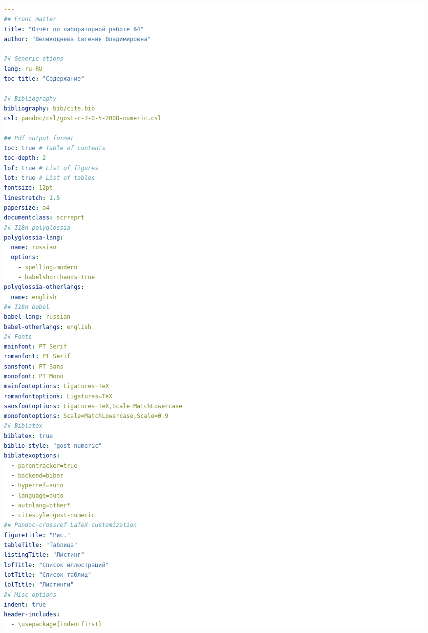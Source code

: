 ```yaml
---
## Front matter
title: "Отчёт по лабораторной работе №4"
author: "Великоднева Евгения Владимировна"

## Generic otions
lang: ru-RU
toc-title: "Содержание"

## Bibliography
bibliography: bib/cite.bib
csl: pandoc/csl/gost-r-7-0-5-2008-numeric.csl

## Pdf output format
toc: true # Table of contents
toc-depth: 2
lof: true # List of figures
lot: true # List of tables
fontsize: 12pt
linestretch: 1.5
papersize: a4
documentclass: scrreprt
## I18n polyglossia
polyglossia-lang:
  name: russian
  options:
	- spelling=modern
	- babelshorthands=true
polyglossia-otherlangs:
  name: english
## I18n babel
babel-lang: russian
babel-otherlangs: english
## Fonts
mainfont: PT Serif
romanfont: PT Serif
sansfont: PT Sans
monofont: PT Mono
mainfontoptions: Ligatures=TeX
romanfontoptions: Ligatures=TeX
sansfontoptions: Ligatures=TeX,Scale=MatchLowercase
monofontoptions: Scale=MatchLowercase,Scale=0.9
## Biblatex
biblatex: true
biblio-style: "gost-numeric"
biblatexoptions:
  - parentracker=true
  - backend=biber
  - hyperref=auto
  - language=auto
  - autolang=other*
  - citestyle=gost-numeric
## Pandoc-crossref LaTeX customization
figureTitle: "Рис."
tableTitle: "Таблица"
listingTitle: "Листинг"
lofTitle: "Список иллюстраций"
lotTitle: "Список таблиц"
lolTitle: "Листинги"
## Misc options
indent: true
header-includes:
  - \usepackage{indentfirst}
```